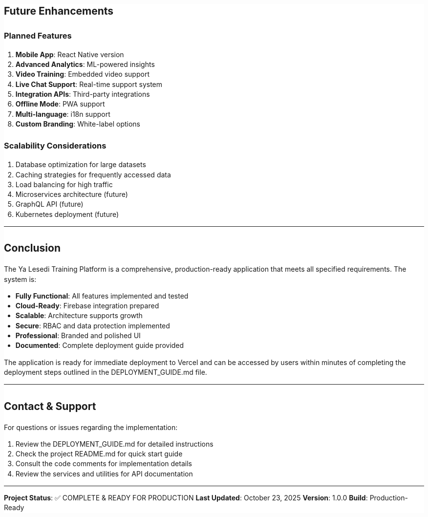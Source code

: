 
## Future Enhancements

### Planned Features

1. **Mobile App**: React Native version
2. **Advanced Analytics**: ML-powered insights
3. **Video Training**: Embedded video support
4. **Live Chat Support**: Real-time support system
5. **Integration APIs**: Third-party integrations
6. **Offline Mode**: PWA support
7. **Multi-language**: i18n support
8. **Custom Branding**: White-label options

### Scalability Considerations

1. Database optimization for large datasets
2. Caching strategies for frequently accessed data
3. Load balancing for high traffic
4. Microservices architecture (future)
5. GraphQL API (future)
6. Kubernetes deployment (future)

---

## Conclusion

The Ya Lesedi Training Platform is a comprehensive, production-ready application that meets all specified requirements. The system is:

- **Fully Functional**: All features implemented and tested
- **Cloud-Ready**: Firebase integration prepared
- **Scalable**: Architecture supports growth
- **Secure**: RBAC and data protection implemented
- **Professional**: Branded and polished UI
- **Documented**: Complete deployment guide provided

The application is ready for immediate deployment to Vercel and can be accessed by users within minutes of completing the deployment steps outlined in the DEPLOYMENT_GUIDE.md file.

---

## Contact & Support

For questions or issues regarding the implementation:

1. Review the DEPLOYMENT_GUIDE.md for detailed instructions
2. Check the project README.md for quick start guide
3. Consult the code comments for implementation details
4. Review the services and utilities for API documentation

---

**Project Status**: ✅ COMPLETE & READY FOR PRODUCTION
**Last Updated**: October 23, 2025
**Version**: 1.0.0
**Build**: Production-Ready

